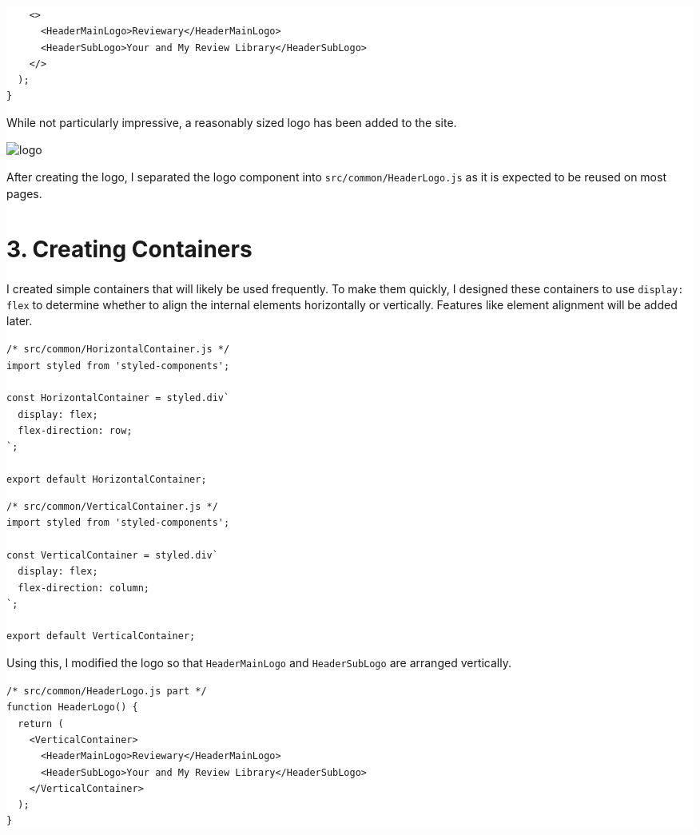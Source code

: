 ```tsx
    <>
      <HeaderMainLogo>Reviewary</HeaderMainLogo>
      <HeaderSubLogo>Your and My Review Library</HeaderSubLogo>
    </>
  );
}
```

While not particularly impressive, a reasonably sized logo has been added to the site.

![logo](./logo.png)

After creating the logo, I separated the logo component into `src/common/HeaderLogo.js` as it is expected to be reused on most pages.

# 3. Creating Containers

I created simple containers that will likely be used frequently. To make them quickly, I designed these containers to use `display: flex` to determine whether to align the internal elements horizontally or vertically. Features like element alignment will be added later.

```tsx
/* src/common/HorizontalContainer.js */
import styled from 'styled-components';

const HorizontalContainer = styled.div`
  display: flex;
  flex-direction: row;
`;

export default HorizontalContainer;

```

```tsx
/* src/common/VerticalContainer.js */
import styled from 'styled-components';

const VerticalContainer = styled.div`
  display: flex;
  flex-direction: column;
`;

export default VerticalContainer;
```

Using this, I modified the logo so that `HeaderMainLogo` and `HeaderSubLogo` are arranged vertically.

```tsx
/* src/common/HeaderLogo.js part */
function HeaderLogo() {
  return (
    <VerticalContainer>
      <HeaderMainLogo>Reviewary</HeaderMainLogo>
      <HeaderSubLogo>Your and My Review Library</HeaderSubLogo>
    </VerticalContainer>
  );
}
```
